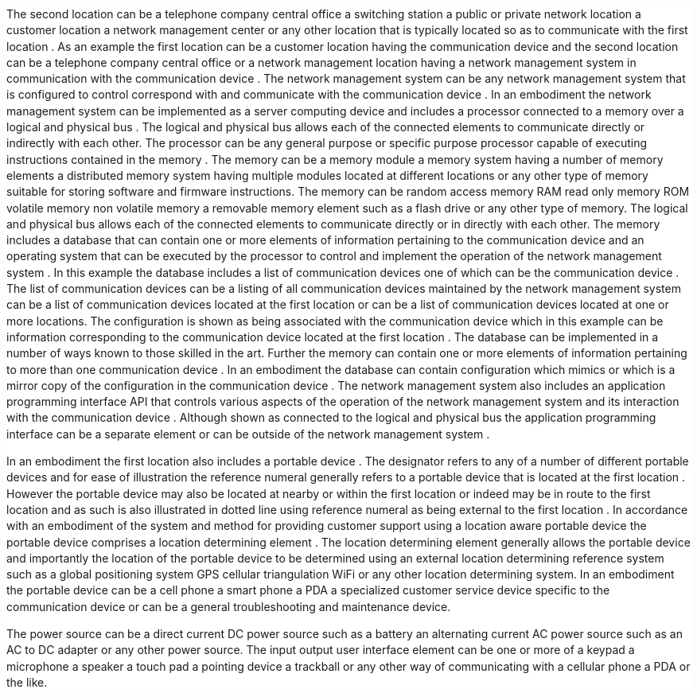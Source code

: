 The second location can be a telephone company central office a switching station a public or private network location a customer location a network management center or any other location that is typically located so as to communicate with the first location . As an example the first location can be a customer location having the communication device and the second location can be a telephone company central office or a network management location having a network management system in communication with the communication device . The network management system can be any network management system that is configured to control correspond with and communicate with the communication device . In an embodiment the network management system can be implemented as a server computing device and includes a processor connected to a memory over a logical and physical bus . The logical and physical bus allows each of the connected elements to communicate directly or indirectly with each other. The processor can be any general purpose or specific purpose processor capable of executing instructions contained in the memory . The memory can be a memory module a memory system having a number of memory elements a distributed memory system having multiple modules located at different locations or any other type of memory suitable for storing software and firmware instructions. The memory can be random access memory RAM read only memory ROM volatile memory non volatile memory a removable memory element such as a flash drive or any other type of memory. The logical and physical bus allows each of the connected elements to communicate directly or in directly with each other. The memory includes a database that can contain one or more elements of information pertaining to the communication device and an operating system that can be executed by the processor to control and implement the operation of the network management system . In this example the database includes a list of communication devices one of which can be the communication device . The list of communication devices can be a listing of all communication devices maintained by the network management system can be a list of communication devices located at the first location or can be a list of communication devices located at one or more locations. The configuration is shown as being associated with the communication device which in this example can be information corresponding to the communication device located at the first location . The database can be implemented in a number of ways known to those skilled in the art. Further the memory can contain one or more elements of information pertaining to more than one communication device . In an embodiment the database can contain configuration which mimics or which is a mirror copy of the configuration in the communication device . The network management system also includes an application programming interface API that controls various aspects of the operation of the network management system and its interaction with the communication device . Although shown as connected to the logical and physical bus the application programming interface can be a separate element or can be outside of the network management system .

In an embodiment the first location also includes a portable device . The designator refers to any of a number of different portable devices and for ease of illustration the reference numeral generally refers to a portable device that is located at the first location . However the portable device may also be located at nearby or within the first location or indeed may be in route to the first location and as such is also illustrated in dotted line using reference numeral as being external to the first location . In accordance with an embodiment of the system and method for providing customer support using a location aware portable device the portable device comprises a location determining element . The location determining element generally allows the portable device and importantly the location of the portable device to be determined using an external location determining reference system such as a global positioning system GPS cellular triangulation WiFi or any other location determining system. In an embodiment the portable device can be a cell phone a smart phone a PDA a specialized customer service device specific to the communication device or can be a general troubleshooting and maintenance device.

The power source can be a direct current DC power source such as a battery an alternating current AC power source such as an AC to DC adapter or any other power source. The input output user interface element can be one or more of a keypad a microphone a speaker a touch pad a pointing device a trackball or any other way of communicating with a cellular phone a PDA or the like.
